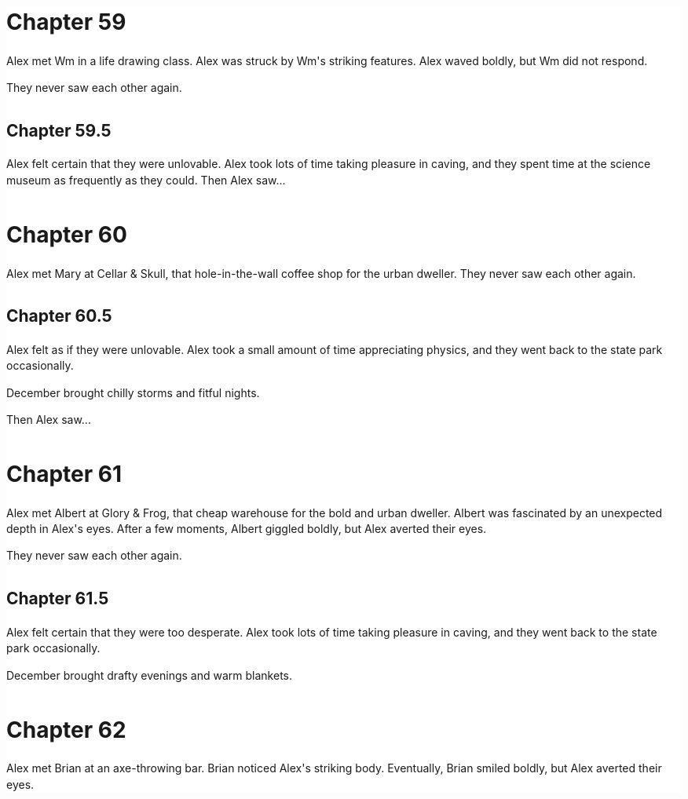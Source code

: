 # Chapter 59
Alex met Wm in a life drawing class. 
Alex was struck by Wm's striking features. Alex waved boldly, but Wm did not respond. 


They never saw each other again.


## Chapter 59.5
Alex felt certain that they were unlovable.
Alex took lots of time taking pleasure in caving, and they spent time at the science museum as frequently as they could.
Then Alex saw...

# Chapter 60
Alex met Mary at Cellar & Skull, that hole-in-the-wall coffee shop for the urban dweller. 
They never saw each other again.


## Chapter 60.5
Alex felt as if they were unlovable.
Alex took a small amount of time appreciating physics, and they went back to the state park occasionally.

December brought chilly storms and fitful nights.

Then Alex saw...

# Chapter 61
Alex met Albert at Glory & Frog, that cheap warehouse for the bold and urban dweller. 
Albert was fascinated by an unexpected depth in Alex's eyes. After a few moments, Albert giggled boldly, but Alex averted their eyes. 


They never saw each other again.


## Chapter 61.5
Alex felt certain that they were too desperate.
Alex took lots of time taking pleasure in caving, and they went back to the state park occasionally.

December brought drafty evenings and warm blankets.


# Chapter 62
Alex met Brian at an axe-throwing bar. 
Brian noticed Alex's striking body. Eventually, Brian smiled boldly, but Alex averted their eyes. 
